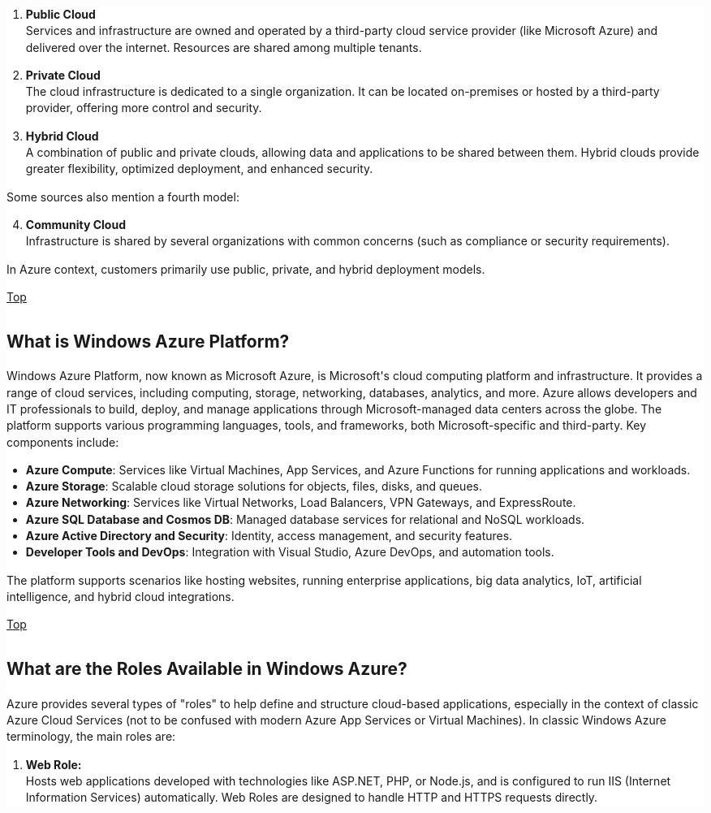 1. **Public Cloud**  
   Services and infrastructure are owned and operated by a third-party cloud service provider (like Microsoft Azure) and delivered over the internet. Resources are shared among multiple tenants.

2. **Private Cloud**  
   The cloud infrastructure is dedicated to a single organization. It can be located on-premises or hosted by a third-party provider, offering more control and security.

3. **Hybrid Cloud**  
   A combination of public and private clouds, allowing data and applications to be shared between them. Hybrid clouds provide greater flexibility, optimized deployment, and enhanced security.

Some sources also mention a fourth model:

4. **Community Cloud**  
   Infrastructure is shared by several organizations with common concerns (such as compliance or security requirements).

In Azure context, customers primarily use public, private, and hybrid deployment models.

[Top](#top)

## What is Windows Azure Platform?
Windows Azure Platform, now known as Microsoft Azure, is Microsoft's cloud computing platform and infrastructure. It provides a range of cloud services, including computing, storage, networking, databases, analytics, and more. Azure allows developers and IT professionals to build, deploy, and manage applications through Microsoft-managed data centers across the globe. The platform supports various programming languages, tools, and frameworks, both Microsoft-specific and third-party. Key components include:

- **Azure Compute**: Services like Virtual Machines, App Services, and Azure Functions for running applications and workloads.
- **Azure Storage**: Scalable cloud storage solutions for objects, files, disks, and queues.
- **Azure Networking**: Services like Virtual Networks, Load Balancers, VPN Gateways, and ExpressRoute.
- **Azure SQL Database and Cosmos DB**: Managed database services for relational and NoSQL workloads.
- **Azure Active Directory and Security**: Identity, access management, and security features.
- **Developer Tools and DevOps**: Integration with Visual Studio, Azure DevOps, and automation tools.

The platform supports scenarios like hosting websites, running enterprise applications, big data analytics, IoT, artificial intelligence, and hybrid cloud integrations.

[Top](#top)

## What are the Roles Available in Windows Azure?
Azure provides several types of "roles" to help define and structure cloud-based applications, especially in the context of classic Azure Cloud Services (not to be confused with modern Azure App Services or Virtual Machines). In classic Windows Azure terminology, the main roles are:

1. **Web Role:**  
   Hosts web applications developed with technologies like ASP.NET, PHP, or Node.js, and is configured to run IIS (Internet Information Services) automatically. Web Roles are designed to handle HTTP and HTTPS requests directly.
